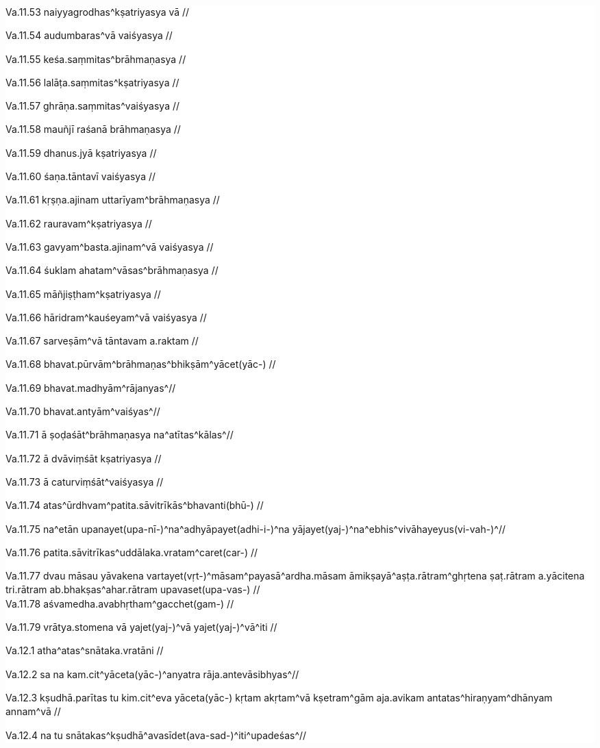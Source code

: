 Va.11.53 naiyyagrodhas^kṣatriyasya vā //  
  
Va.11.54 audumbaras^vā vaiśyasya //  
  
Va.11.55 keśa.saṃmitas^brāhmaṇasya //  
  
Va.11.56 lalāṭa.saṃmitas^kṣatriyasya //  
  
Va.11.57 ghrāṇa.saṃmitas^vaiśyasya //  
  
Va.11.58 mauñjī raśanā brāhmaṇasya //  
  
Va.11.59 dhanus.jyā kṣatriyasya //  
  
Va.11.60 śaṇa.tāntavī vaiśyasya //  
  
Va.11.61 kṛṣṇa.ajinam uttarīyam^brāhmaṇasya //  
  
Va.11.62 rauravam^kṣatriyasya //  
  
Va.11.63 gavyam^basta.ajinam^vā vaiśyasya //  
  
Va.11.64 śuklam ahatam^vāsas^brāhmaṇasya //  
  
Va.11.65 māñjiṣṭham^kṣatriyasya //  
  
Va.11.66 hāridram^kauśeyam^vā vaiśyasya //  
  
Va.11.67 sarveṣām^vā tāntavam a.raktam //  
  
Va.11.68 bhavat.pūrvām^brāhmaṇas^bhikṣām^yācet(yāc-) //  
  
Va.11.69 bhavat.madhyām^rājanyas^//  
  
Va.11.70 bhavat.antyām^vaiśyas^//  
  
Va.11.71 ā ṣoḍaśāt^brāhmaṇasya na^atītas^kālas^//  
  
Va.11.72 ā dvāviṃśāt kṣatriyasya //  
  
Va.11.73 ā caturviṃśāt^vaiśyasya //  
  
Va.11.74 atas^ūrdhvam^patita.sāvitrīkās^bhavanti(bhū-) //  
  
Va.11.75 na^etān upanayet(upa-nī-)^na^adhyāpayet(adhi-i-)^na yājayet(yaj-)^na^ebhis^vivāhayeyus(vi-vah-)^//  
  
Va.11.76 patita.sāvitrīkas^uddālaka.vratam^caret(car-) //  
  
Va.11.77 dvau māsau yāvakena vartayet(vṛt-)^māsam^payasā^ardha.māsam āmikṣayā^aṣṭa.rātram^ghṛtena ṣaṭ.rātram a.yācitena tri.rātram ab.bhakṣas^ahar.rātram upavaset(upa-vas-) //  
Va.11.78 aśvamedha.avabhṛtham^gacchet(gam-) //  
  
Va.11.79 vrātya.stomena vā yajet(yaj-)^vā yajet(yaj-)^vā^iti //  
  
  
  
Va.12.1 atha^atas^snātaka.vratāni //  
  
Va.12.2 sa na kam.cit^yāceta(yāc-)^anyatra rāja.antevāsibhyas^//  
  
Va.12.3 kṣudhā.parītas tu kim.cit^eva yāceta(yāc-) kṛtam akṛtam^vā kṣetram^gām aja.avikam antatas^hiraṇyam^dhānyam annam^vā //  
  
Va.12.4 na tu snātakas^kṣudhā^avasīdet(ava-sad-)^iti^upadeśas^//  
  
